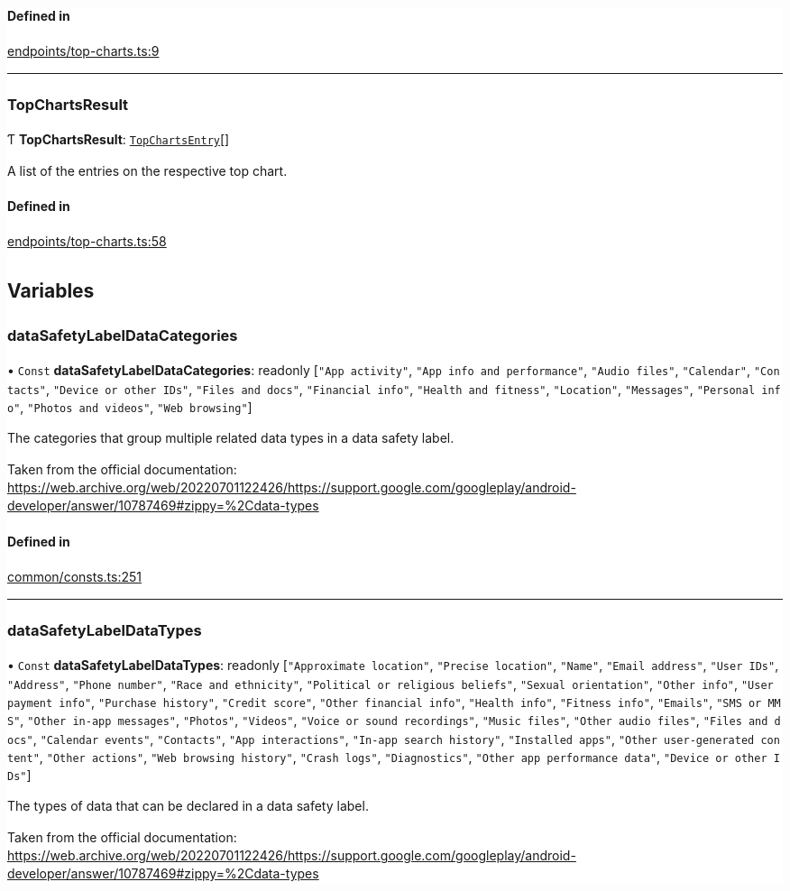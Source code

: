 #### Defined in

[endpoints/top-charts.ts:9](https://github.com/baltpeter/parse-play/blob/main/src/endpoints/top-charts.ts#L9)

___

### TopChartsResult

Ƭ **TopChartsResult**: [`TopChartsEntry`](README.md#topchartsentry)[]

A list of the entries on the respective top chart.

#### Defined in

[endpoints/top-charts.ts:58](https://github.com/baltpeter/parse-play/blob/main/src/endpoints/top-charts.ts#L58)

## Variables

### dataSafetyLabelDataCategories

• `Const` **dataSafetyLabelDataCategories**: readonly [``"App activity"``, ``"App info and performance"``, ``"Audio files"``, ``"Calendar"``, ``"Contacts"``, ``"Device or other IDs"``, ``"Files and docs"``, ``"Financial info"``, ``"Health and fitness"``, ``"Location"``, ``"Messages"``, ``"Personal info"``, ``"Photos and videos"``, ``"Web browsing"``]

The categories that group multiple related data types in a data safety label.

Taken from the official documentation: <https://web.archive.org/web/20220701122426/https://support.google.com/googleplay/android-developer/answer/10787469#zippy=%2Cdata-types>

#### Defined in

[common/consts.ts:251](https://github.com/baltpeter/parse-play/blob/main/src/common/consts.ts#L251)

___

### dataSafetyLabelDataTypes

• `Const` **dataSafetyLabelDataTypes**: readonly [``"Approximate location"``, ``"Precise location"``, ``"Name"``, ``"Email address"``, ``"User IDs"``, ``"Address"``, ``"Phone number"``, ``"Race and ethnicity"``, ``"Political or religious beliefs"``, ``"Sexual orientation"``, ``"Other info"``, ``"User payment info"``, ``"Purchase history"``, ``"Credit score"``, ``"Other financial info"``, ``"Health info"``, ``"Fitness info"``, ``"Emails"``, ``"SMS or MMS"``, ``"Other in-app messages"``, ``"Photos"``, ``"Videos"``, ``"Voice or sound recordings"``, ``"Music files"``, ``"Other audio files"``, ``"Files and docs"``, ``"Calendar events"``, ``"Contacts"``, ``"App interactions"``, ``"In-app search history"``, ``"Installed apps"``, ``"Other user-generated content"``, ``"Other actions"``, ``"Web browsing history"``, ``"Crash logs"``, ``"Diagnostics"``, ``"Other app performance data"``, ``"Device or other IDs"``]

The types of data that can be declared in a data safety label.

Taken from the official documentation: <https://web.archive.org/web/20220701122426/https://support.google.com/googleplay/android-developer/answer/10787469#zippy=%2Cdata-types>
